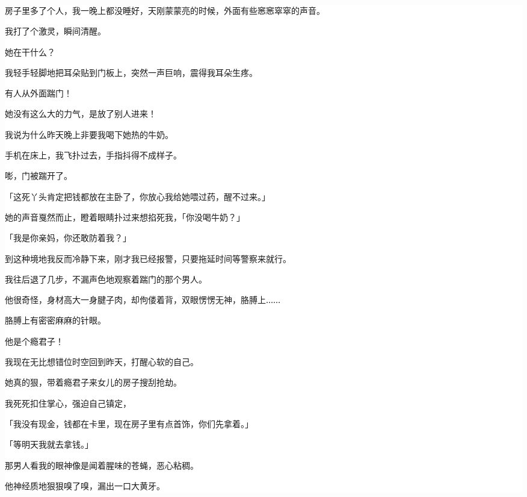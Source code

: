 
房子里多了个人，我一晚上都没睡好，天刚蒙蒙亮的时候，外面有些窸窸窣窣的声音。


我打了个激灵，瞬间清醒。


她在干什么？


我轻手轻脚地把耳朵贴到门板上，突然一声巨响，震得我耳朵生疼。


有人从外面踹门！


她没有这么大的力气，是放了别人进来！


我说为什么昨天晚上非要我喝下她热的牛奶。


手机在床上，我飞扑过去，手指抖得不成样子。


嘭，门被踹开了。


「这死丫头肯定把钱都放在主卧了，你放心我给她喂过药，醒不过来。」


她的声音戛然而止，瞪着眼睛扑过来想掐死我，「你没喝牛奶？」


「我是你亲妈，你还敢防着我？」


到这种境地我反而冷静下来，刚才我已经报警，只要拖延时间等警察来就行。


我往后退了几步，不漏声色地观察着踹门的那个男人。


他很奇怪，身材高大一身腱子肉，却佝偻着背，双眼愣愣无神，胳膊上……


胳膊上有密密麻麻的针眼。


他是个瘾君子！


我现在无比想错位时空回到昨天，打醒心软的自己。


她真的狠，带着瘾君子来女儿的房子搜刮抢劫。


我死死扣住掌心，强迫自己镇定，


「我没有现金，钱都在卡里，现在房子里有点首饰，你们先拿着。」


「等明天我就去拿钱。」


那男人看我的眼神像是闻着腥味的苍蝇，恶心粘稠。


他神经质地狠狠嗅了嗅，漏出一口大黄牙。

